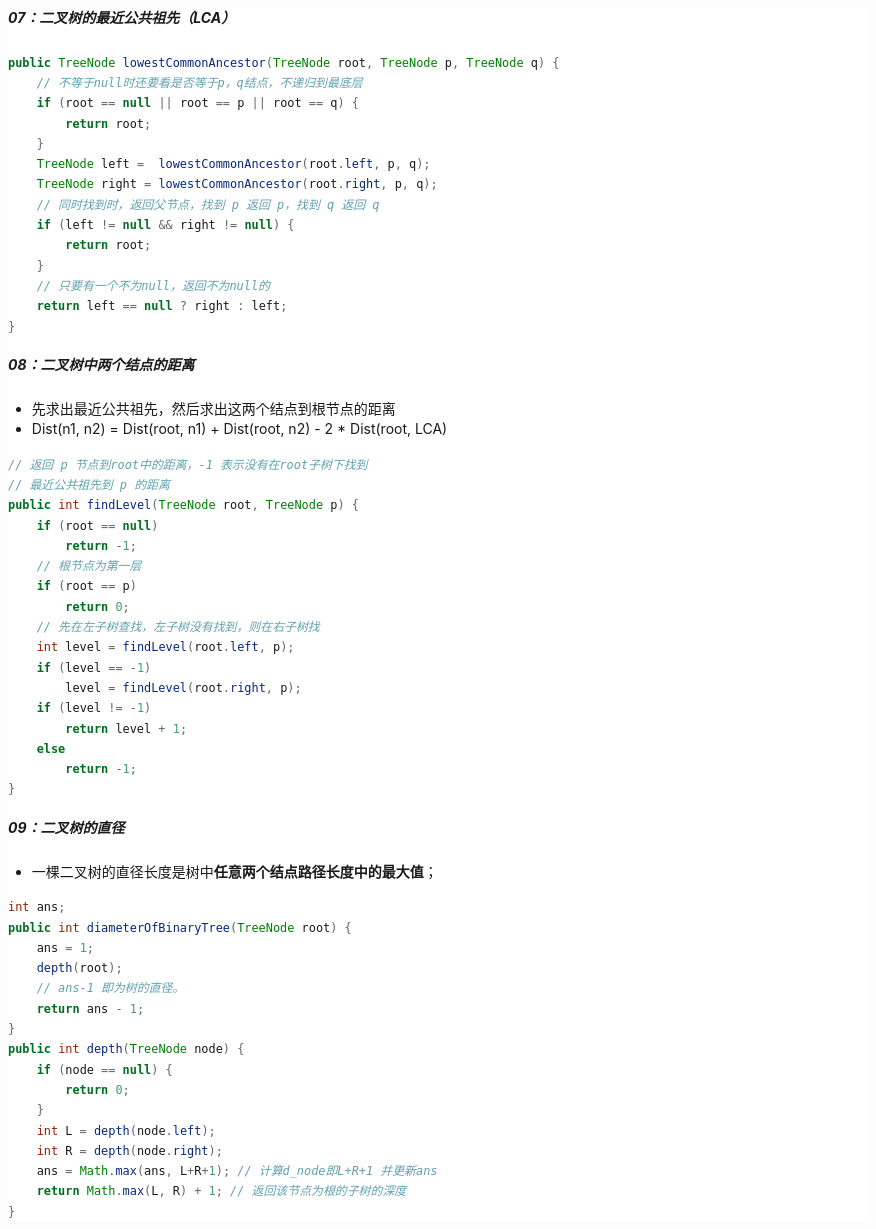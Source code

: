 ##### 07：二叉树的最近公共祖先（LCA）

```java
public TreeNode lowestCommonAncestor(TreeNode root, TreeNode p, TreeNode q) {
    // 不等于null时还要看是否等于p，q结点，不递归到最底层
    if (root == null || root == p || root == q) {
        return root; 
    }
    TreeNode left =  lowestCommonAncestor(root.left, p, q);
    TreeNode right = lowestCommonAncestor(root.right, p, q);
    // 同时找到时，返回父节点，找到 p 返回 p，找到 q 返回 q
    if (left != null && right != null) {
        return root;
    }
    // 只要有一个不为null，返回不为null的
    return left == null ? right : left;
}
```

##### 08：二叉树中两个结点的距离

- 先求出最近公共祖先，然后求出这两个结点到根节点的距离
- Dist(n1, n2) = Dist(root, n1) + Dist(root, n2) - 2 * Dist(root, LCA) 

```java
// 返回 p 节点到root中的距离，-1 表示没有在root子树下找到
// 最近公共祖先到 p 的距离
public int findLevel(TreeNode root, TreeNode p) {
    if (root == null) 
        return -1;
    // 根节点为第一层
    if (root == p)
        return 0;
    // 先在左子树查找，左子树没有找到，则在右子树找
    int level = findLevel(root.left, p);
    if (level == -1)
        level = findLevel(root.right, p);
    if (level != -1)
        return level + 1;
    else
        return -1;
}
```

##### 09：二叉树的直径

- 一棵二叉树的直径长度是树中**任意两个结点路径长度中的最大值**；

```java
int ans;
public int diameterOfBinaryTree(TreeNode root) {
    ans = 1;
    depth(root);
    // ans-1 即为树的直径。
    return ans - 1;
}
public int depth(TreeNode node) {
    if (node == null) {
        return 0;
    }
    int L = depth(node.left); 
    int R = depth(node.right);
    ans = Math.max(ans, L+R+1); // 计算d_node即L+R+1 并更新ans
    return Math.max(L, R) + 1; // 返回该节点为根的子树的深度
}
```
